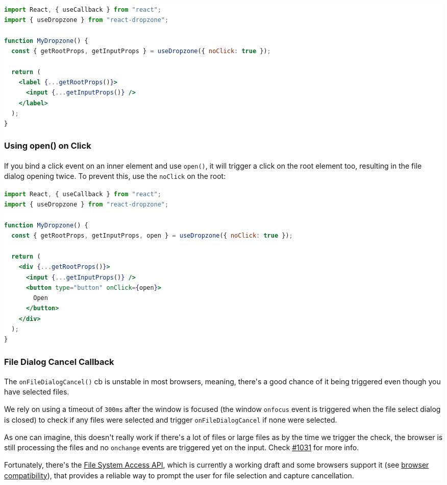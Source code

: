 ```jsx static
import React, { useCallback } from "react";
import { useDropzone } from "react-dropzone";

function MyDropzone() {
  const { getRootProps, getInputProps } = useDropzone({ noClick: true });

  return (
    <label {...getRootProps()}>
      <input {...getInputProps()} />
    </label>
  );
}
```

### Using open() on Click

If you bind a click event on an inner element and use `open()`, it will trigger a click on the root element too, resulting in the file dialog opening twice. To prevent this, use the `noClick` on the root:

```jsx static
import React, { useCallback } from "react";
import { useDropzone } from "react-dropzone";

function MyDropzone() {
  const { getRootProps, getInputProps, open } = useDropzone({ noClick: true });

  return (
    <div {...getRootProps()}>
      <input {...getInputProps()} />
      <button type="button" onClick={open}>
        Open
      </button>
    </div>
  );
}
```

### File Dialog Cancel Callback

The `onFileDialogCancel()` cb is unstable in most browsers, meaning, there's a good chance of it being triggered even though you have selected files.

We rely on using a timeout of `300ms` after the window is focused (the window `onfocus` event is triggered when the file select dialog is closed) to check if any files were selected and trigger `onFileDialogCancel` if none were selected.

As one can imagine, this doesn't really work if there's a lot of files or large files as by the time we trigger the check, the browser is still processing the files and no `onchange` events are triggered yet on the input. Check [#1031](https://github.com/react-dropzone/react-dropzone/issues/1031) for more info.

Fortunately, there's the [File System Access API](https://developer.mozilla.org/en-US/docs/Web/API/File_System_Access_API), which is currently a working draft and some browsers support it (see [browser compatibility](https://developer.mozilla.org/en-US/docs/Web/API/window/showOpenFilePicker#browser_compatibility)), that provides a reliable way to prompt the user for file selection and capture cancellation.
